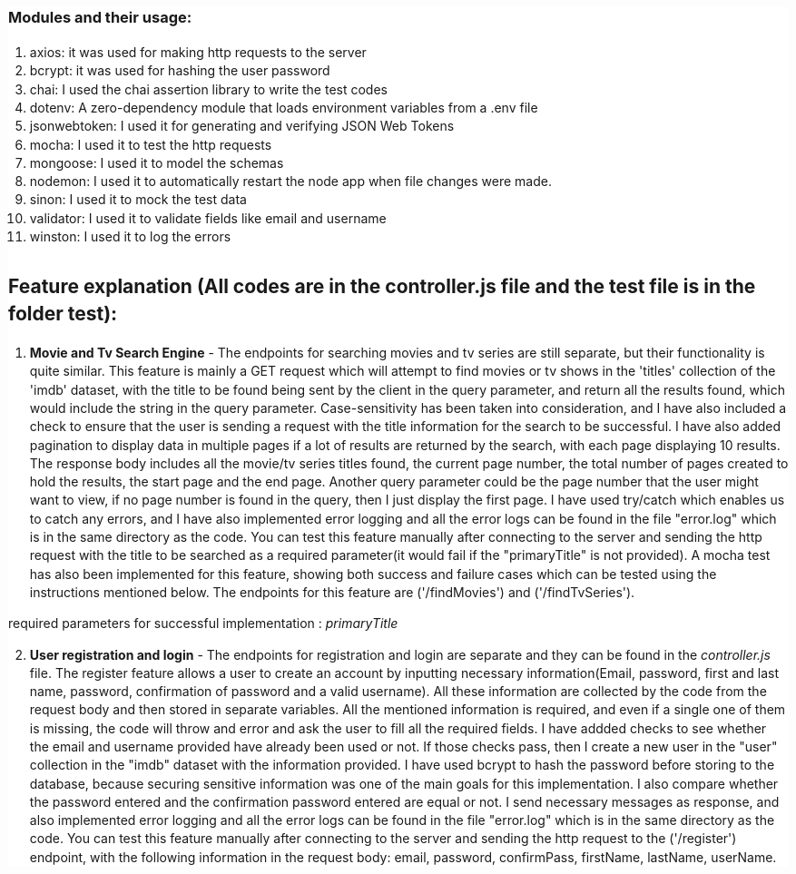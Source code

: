 
### Modules and their usage:
1. axios: it was used for making http requests to the server
2. bcrypt: it was used for hashing the user password
3. chai: I used the chai assertion library to write the test codes
4. dotenv: A zero-dependency module that loads environment variables from a .env file
5. jsonwebtoken: I used it for generating and verifying JSON Web Tokens
6. mocha: I used it to test the http requests
7. mongoose: I used it to model the schemas
8. nodemon: I used it to automatically restart the node app when file changes were made.
9. sinon: I used it to mock the test data
10. validator: I used it to validate fields like email and username
11. winston: I used it to log the errors

## Feature explanation (All codes are in the controller.js file and the test file is in the folder **test**):
1. **Movie and Tv Search Engine** - The endpoints for searching movies and tv series are still separate, but their functionality is quite similar. This feature is mainly a GET request which will attempt to find movies or tv shows in the 'titles' collection of the 'imdb' dataset, with the title to be found being sent by the client in the query parameter, and return all the results found, which would include the string in the query parameter. Case-sensitivity has been taken into consideration, and I have also included a check to ensure that the user is sending a request with the title information for the search to be successful. I have also added pagination to display data in multiple pages if a lot of results are returned by the search, with each page displaying 10 results. The response body includes all the movie/tv series titles found, the current page number, the total number of pages created to hold the results, the start page and the end page. Another query parameter could be the page number that the user might want to view, if no page number is found in the query, then I just display the first page. I have used try/catch which enables us to catch any errors, and I have also implemented error logging and all the error logs can be found in the file "error.log" which is in the same directory as the code. You can test this feature manually after connecting to the server and sending the http request with the title to be searched as a required parameter(it would fail if the "primaryTitle" is not provided). A mocha test has also been implemented for this feature, showing both success and failure cases which can be tested using the instructions mentioned below. The endpoints for this feature are ('/findMovies') and ('/findTvSeries').

required parameters for successful implementation : _primaryTitle_


2. **User registration and login** - The endpoints for registration and login are separate and they can be found in the _controller.js_ file. The register feature allows a user to create an account by inputting necessary information(Email, password, first and last name, password, confirmation of password and a valid username). All these information are collected by the code from the request body and then stored in separate variables. All the mentioned information is required, and even if a single one of them is missing, the code will throw and error and ask the user to fill all the required fields. I have addded checks to see whether the email and username provided have already been used or not. If those checks pass, then I create a new user in the "user" collection in the "imdb" dataset with the information provided. I have used bcrypt to hash the password before storing to the database, because securing sensitive information was one of the main goals for this implementation. I also compare whether the password entered and the confirmation password entered are equal or not. I send necessary messages as response, and also implemented error logging and all the error logs can be found in the file "error.log" which is in the same directory as the code. You can test this feature manually after connecting to the server and sending the http request to the ('/register') endpoint, with the following information in the request body: email, password, confirmPass, firstName, lastName, userName.
